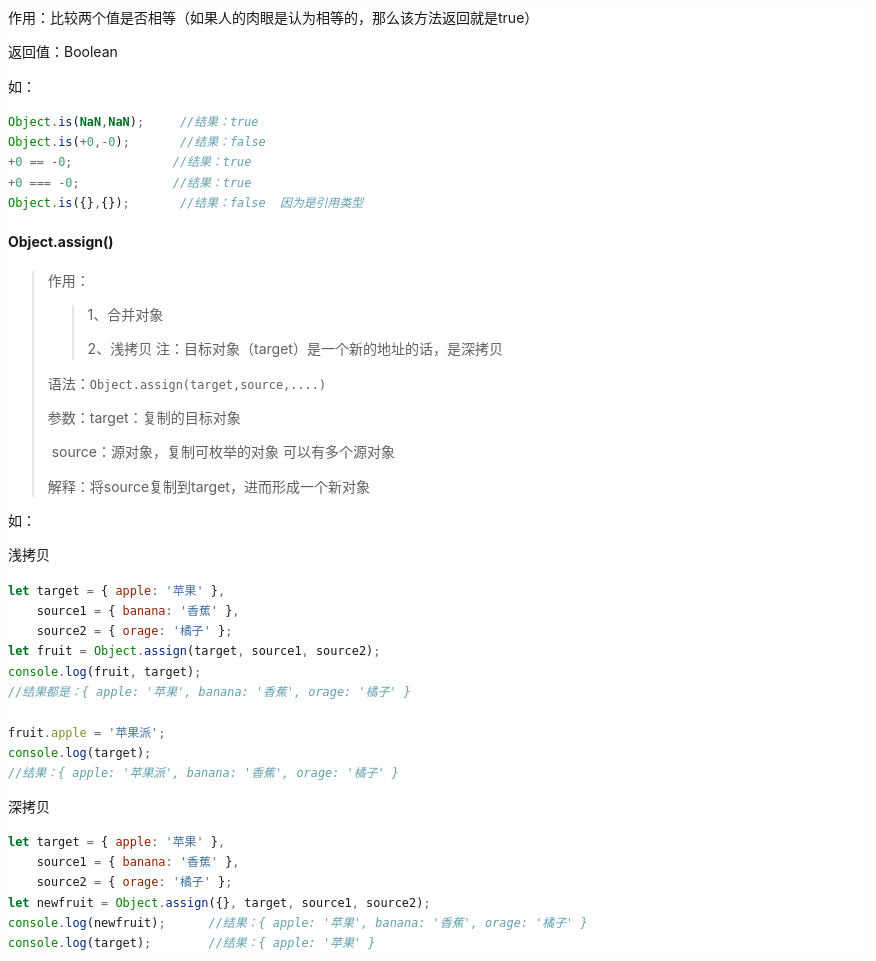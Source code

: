 作用：比较两个值是否相等（如果人的肉眼是认为相等的，那么该方法返回就是true）

返回值：Boolean

如：

```js
Object.is(NaN,NaN);		//结果：true
Object.is(+0,-0);		//结果：false
+0 == -0;			   //结果：true
+0 === -0;			   //结果：true
Object.is({},{});		//结果：false	因为是引用类型
```

#### Object.assign()

> 作用：
>
> > 1、合并对象		
> >
> > 2、浅拷贝
> > 注：目标对象（target）是一个新的地址的话，是深拷贝
>
> 语法：`Object.assign(target,source,....)`
>
> 参数：target：复制的目标对象
>
> ​		  source：源对象，复制可枚举的对象		可以有多个源对象
>
> 解释：将source复制到target，进而形成一个新对象

如：

浅拷贝

```js
let target = { apple: '苹果' },
    source1 = { banana: '香蕉' },
    source2 = { orage: '橘子' };
let fruit = Object.assign(target, source1, source2);
console.log(fruit, target);
//结果都是：{ apple: '苹果', banana: '香蕉', orage: '橘子' }

fruit.apple = '苹果派';
console.log(target);
//结果：{ apple: '苹果派', banana: '香蕉', orage: '橘子' }
```

深拷贝

```js
let target = { apple: '苹果' },
    source1 = { banana: '香蕉' },
    source2 = { orage: '橘子' };
let newfruit = Object.assign({}, target, source1, source2);
console.log(newfruit);		//结果：{ apple: '苹果', banana: '香蕉', orage: '橘子' }
console.log(target);		//结果：{ apple: '苹果' }
```
